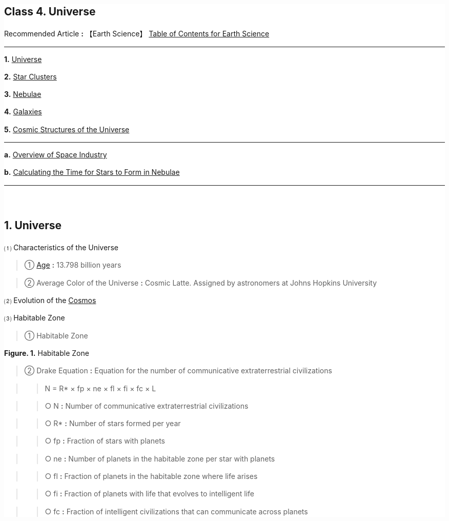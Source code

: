 ## **Class 4. Universe**

Recommended Article **:** 【Earth Science】 [Table of Contents for Earth Science](https://jb243.github.io/pages/1566)

---

**1.** [Universe](#1-universe)

**2.** [Star Clusters](#2-star-clusters)

**3.** [Nebulae](#3-nebulae)

**4.** [Galaxies](#4-galaxies)

**5.** [Cosmic Structures of the Universe](#5-cosmic-structures-of-the-universe)

---

**a.** [Overview of Space Industry](https://jb243.github.io/pages/1075)

**b.** [Calculating the Time for Stars to Form in Nebulae](https://jb243.github.io/pages/881)

---

<br>

## **1\. Universe**

 ⑴ Characteristics of the Universe

> ① [Age](https://en.wikipedia.org/wiki/Age_of_the_universe) **:** 13.798 billion years

> ② Average Color of the Universe **:** Cosmic Latte. Assigned by astronomers at Johns Hopkins University

 ⑵ Evolution of the [Cosmos](https://jb243.github.io/pages/758)

 ⑶ Habitable Zone

> ① Habitable Zone

 **Figure. 1.** Habitable Zone

> ② Drake Equation **:** Equation for the number of communicative extraterrestrial civilizations

>> N = R* × fp × ne × fl × fi × fc × L

>> ○ N **:** Number of communicative extraterrestrial civilizations

>> ○ R* **:** Number of stars formed per year

>> ○ fp **:** Fraction of stars with planets

>> ○ ne **:** Number of planets in the habitable zone per star with planets

>> ○ fl **:** Fraction of planets in the habitable zone where life arises

>> ○ fi **:** Fraction of planets with life that evolves to intelligent life

>> ○ fc **:** Fraction of intelligent civilizations that can communicate across planets
